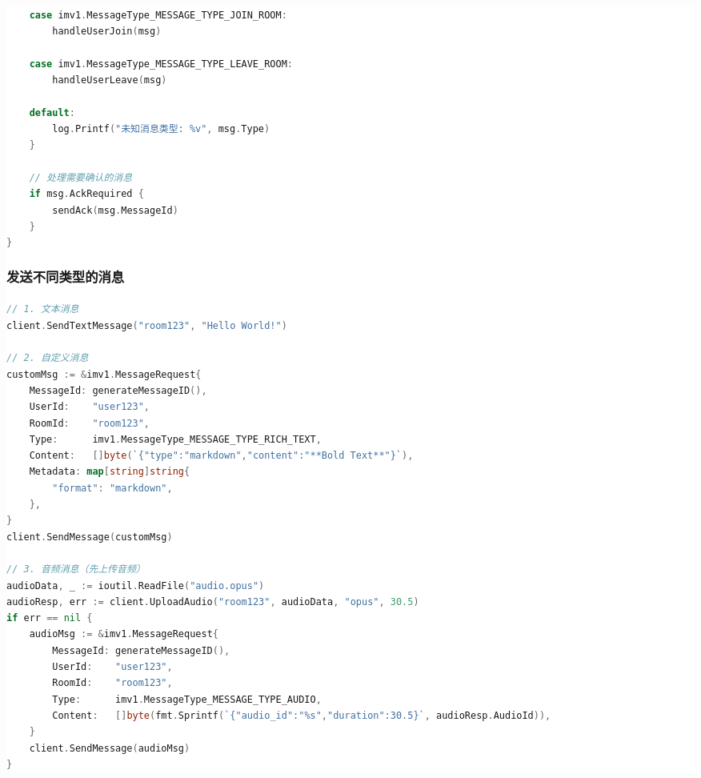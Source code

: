 ```go
    case imv1.MessageType_MESSAGE_TYPE_JOIN_ROOM:
        handleUserJoin(msg)
        
    case imv1.MessageType_MESSAGE_TYPE_LEAVE_ROOM:
        handleUserLeave(msg)
        
    default:
        log.Printf("未知消息类型: %v", msg.Type)
    }
    
    // 处理需要确认的消息
    if msg.AckRequired {
        sendAck(msg.MessageId)
    }
}
```

### 发送不同类型的消息

```go
// 1. 文本消息
client.SendTextMessage("room123", "Hello World!")

// 2. 自定义消息
customMsg := &imv1.MessageRequest{
    MessageId: generateMessageID(),
    UserId:    "user123",
    RoomId:    "room123", 
    Type:      imv1.MessageType_MESSAGE_TYPE_RICH_TEXT,
    Content:   []byte(`{"type":"markdown","content":"**Bold Text**"}`),
    Metadata: map[string]string{
        "format": "markdown",
    },
}
client.SendMessage(customMsg)

// 3. 音频消息（先上传音频）
audioData, _ := ioutil.ReadFile("audio.opus")
audioResp, err := client.UploadAudio("room123", audioData, "opus", 30.5)
if err == nil {
    audioMsg := &imv1.MessageRequest{
        MessageId: generateMessageID(),
        UserId:    "user123",
        RoomId:    "room123",
        Type:      imv1.MessageType_MESSAGE_TYPE_AUDIO,
        Content:   []byte(fmt.Sprintf(`{"audio_id":"%s","duration":30.5}`, audioResp.AudioId)),
    }
    client.SendMessage(audioMsg)
}
```

